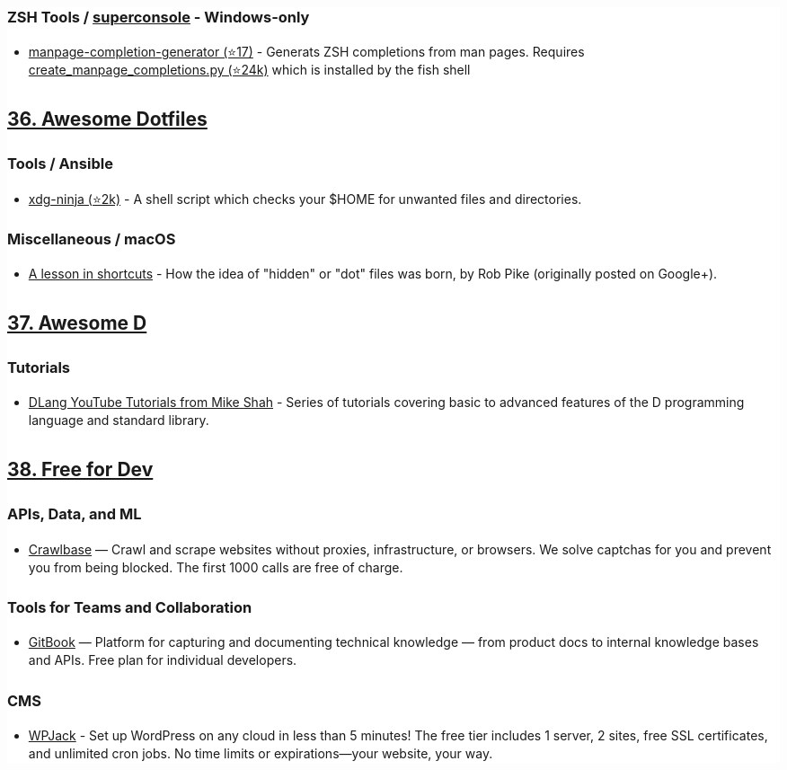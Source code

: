 ### ZSH Tools / [superconsole](https://github.com/alexchmykhalo/superconsole) - Windows-only

*   [manpage-completion-generator (⭐17)](https://github.com/umlx5h/zsh-manpage-completion-generator) - Generats ZSH completions from man pages. Requires [create\_manpage\_completions.py (⭐24k)](https://github.com/fish-shell/fish-shell/blob/master/share/tools/create_manpage_completions.py) which is installed by the fish shell

## [36. Awesome Dotfiles](/content/webpro/awesome-dotfiles/week/README.md)

### Tools / Ansible

*   [xdg-ninja (⭐2k)](https://github.com/b3nj5m1n/xdg-ninja) - A shell script which checks your $HOME for unwanted files and
    directories.

### Miscellaneous / macOS

*   [A lesson in shortcuts](https://web.archive.org/web/20180827160401/https://plus.google.com/+RobPikeTheHuman/posts/R58WgWwN9jp) -
    How the idea of "hidden" or "dot" files was born, by Rob Pike (originally posted on Google+).

## [37. Awesome D](/content/dlang-community/awesome-d/week/README.md)

### Tutorials

*   [DLang YouTube Tutorials from Mike Shah](https://www.youtube.com/playlist?list=PLvv0ScY6vfd9Fso-3cB4CGnSlW0E4btJV) - Series of tutorials covering basic to advanced features of the D programming language and standard library.

## [38. Free for Dev](/content/ripienaar/free-for-dev/week/README.md)

### APIs, Data, and ML

*   [Crawlbase](https://crawlbase.com/) — Crawl and scrape websites without proxies, infrastructure, or browsers. We solve captchas for you and prevent you from being blocked. The first 1000 calls are free of charge.

### Tools for Teams and Collaboration

*   [GitBook](https://www.gitbook.com/) — Platform for capturing and documenting technical knowledge — from product docs to internal knowledge bases and APIs. Free plan for individual developers.

### CMS

*   [WPJack](https://wpjack.com) - Set up WordPress on any cloud in less than 5 minutes! The free tier includes 1 server, 2 sites, free SSL certificates, and unlimited cron jobs. No time limits or expirations—your website, your way.
